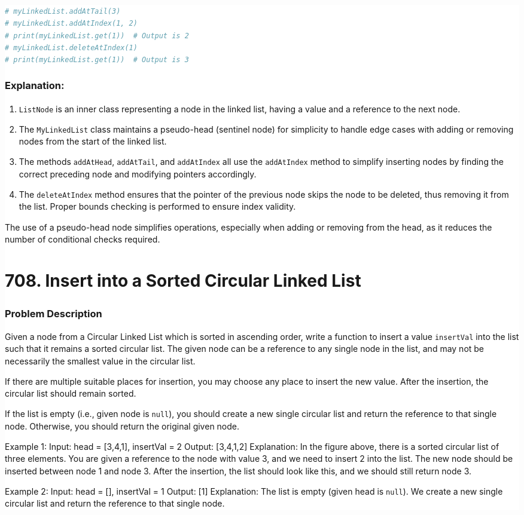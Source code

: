 ```python
# myLinkedList.addAtTail(3)
# myLinkedList.addAtIndex(1, 2)
# print(myLinkedList.get(1))  # Output is 2
# myLinkedList.deleteAtIndex(1)
# print(myLinkedList.get(1))  # Output is 3

```

### Explanation:

1. `ListNode` is an inner class representing a node in the linked list, having a value and a reference to the next node.

2. The `MyLinkedList` class maintains a pseudo-head (sentinel node) for simplicity to handle edge cases with adding or removing nodes from the start of the linked list.

3. The methods `addAtHead`, `addAtTail`, and `addAtIndex` all use the `addAtIndex` method to simplify inserting nodes by finding the correct preceding node and modifying pointers accordingly.

4. The `deleteAtIndex` method ensures that the pointer of the previous node skips the node to be deleted, thus removing it from the list. Proper bounds checking is performed to ensure index validity.

The use of a pseudo-head node simplifies operations, especially when adding or removing from the head, as it reduces the number of conditional checks required.

# 708. Insert into a Sorted Circular Linked List

### Problem Description 
Given a node from a Circular Linked List which is sorted in ascending order, write a function to insert a value `insertVal` into the list such that it remains a sorted circular list. The given node can be a reference to any single node in the list, and may not be necessarily the smallest value in the circular list.

If there are multiple suitable places for insertion, you may choose any place to insert the new value. After the insertion, the circular list should remain sorted.

If the list is empty (i.e., given node is `null`), you should create a new single circular list and return the reference to that single node. Otherwise, you should return the original given node.


Example 1:
Input: head = [3,4,1], insertVal = 2
Output: [3,4,1,2]
Explanation: In the figure above, there is a sorted circular list of three elements. You are given a reference to the node with value 3, and we need to insert 2 into the list. The new node should be inserted between node 1 and node 3. After the insertion, the list should look like this, and we should still return node 3.


Example 2:
Input: head = [], insertVal = 1
Output: [1]
Explanation: The list is empty (given head is `null`). We create a new single circular list and return the reference to that single node.
